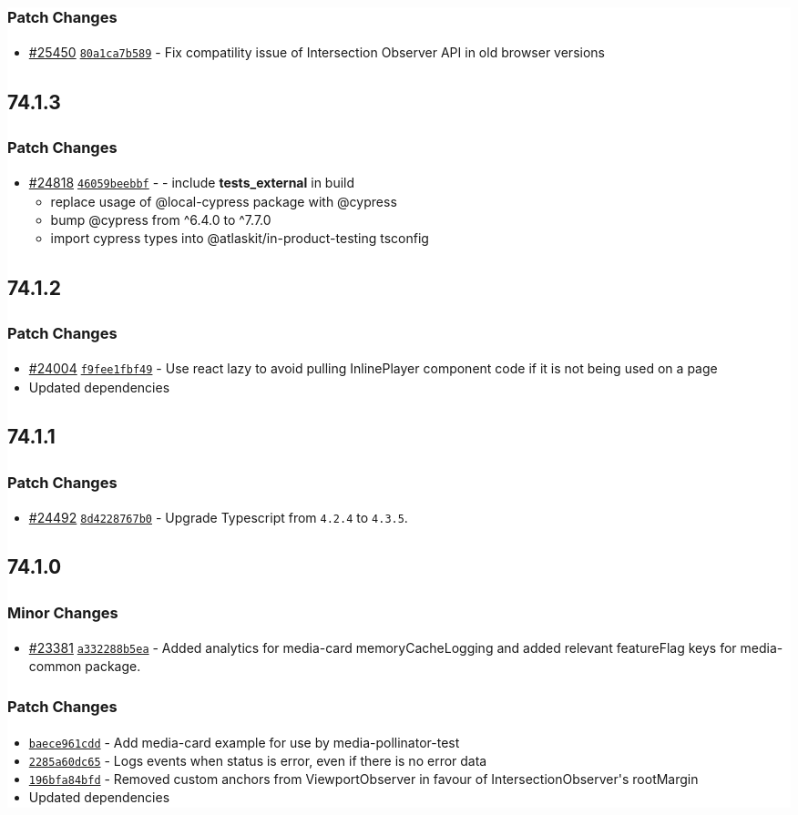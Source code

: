 ### Patch Changes

- [#25450](https://bitbucket.org/atlassian/atlassian-frontend/pull-requests/25450)
  [`80a1ca7b589`](https://bitbucket.org/atlassian/atlassian-frontend/commits/80a1ca7b589) - Fix
  compatility issue of Intersection Observer API in old browser versions

## 74.1.3

### Patch Changes

- [#24818](https://bitbucket.org/atlassian/atlassian-frontend/pull-requests/24818)
  [`46059beebbf`](https://bitbucket.org/atlassian/atlassian-frontend/commits/46059beebbf) - -
  include **tests_external** in build
  - replace usage of @local-cypress package with @cypress
  - bump @cypress from ^6.4.0 to ^7.7.0
  - import cypress types into @atlaskit/in-product-testing tsconfig

## 74.1.2

### Patch Changes

- [#24004](https://bitbucket.org/atlassian/atlassian-frontend/pull-requests/24004)
  [`f9fee1fbf49`](https://bitbucket.org/atlassian/atlassian-frontend/commits/f9fee1fbf49) - Use
  react lazy to avoid pulling InlinePlayer component code if it is not being used on a page
- Updated dependencies

## 74.1.1

### Patch Changes

- [#24492](https://bitbucket.org/atlassian/atlassian-frontend/pull-requests/24492)
  [`8d4228767b0`](https://bitbucket.org/atlassian/atlassian-frontend/commits/8d4228767b0) - Upgrade
  Typescript from `4.2.4` to `4.3.5`.

## 74.1.0

### Minor Changes

- [#23381](https://bitbucket.org/atlassian/atlassian-frontend/pull-requests/23381)
  [`a332288b5ea`](https://bitbucket.org/atlassian/atlassian-frontend/commits/a332288b5ea) - Added
  analytics for media-card memoryCacheLogging and added relevant featureFlag keys for media-common
  package.

### Patch Changes

- [`baece961cdd`](https://bitbucket.org/atlassian/atlassian-frontend/commits/baece961cdd) - Add
  media-card example for use by media-pollinator-test
- [`2285a60dc65`](https://bitbucket.org/atlassian/atlassian-frontend/commits/2285a60dc65) - Logs
  events when status is error, even if there is no error data
- [`196bfa84bfd`](https://bitbucket.org/atlassian/atlassian-frontend/commits/196bfa84bfd) - Removed
  custom anchors from ViewportObserver in favour of IntersectionObserver's rootMargin
- Updated dependencies

